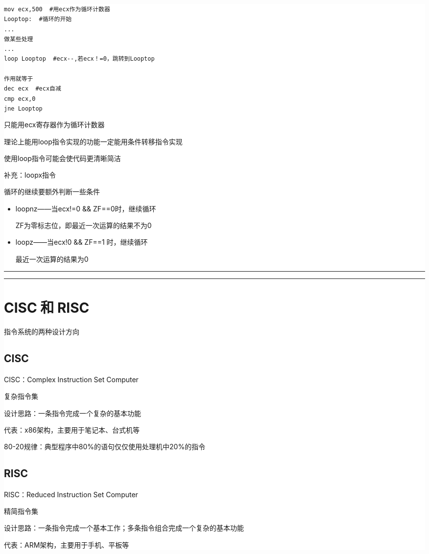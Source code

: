 ```x86asm
mov ecx,500  #用ecx作为循环计数器
Looptop:  #循环的开始
...
做某些处理
...
loop Looptop  #ecx--,若ecx！=0，跳转到Looptop

作用就等于
dec ecx  #ecx自减
cmp ecx,0
jne Looptop
```

只能用ecx寄存器作为循环计数器

理论上能用loop指令实现的功能一定能用条件转移指令实现

使用loop指令可能会使代码更清晰简洁

补充：loopx指令

循环的继续要额外判断一些条件

- loopnz——当ecx!=0 && ZF==0时，继续循环

    ZF为零标志位，即最近一次运算的结果不为0

- loopz——当ecx!0 && ZF==1 时，继续循环

    最近一次运算的结果为0

***
***

# CISC 和 RISC

指令系统的两种设计方向

## CISC

CISC：Complex Instruction Set Computer

复杂指令集

设计思路：一条指令完成一个复杂的基本功能

代表：x86架构，主要用于笔记本、台式机等

80-20规律：典型程序中80%的语句仅仅使用处理机中20%的指令

## RISC

RISC：Reduced Instruction Set Computer

精简指令集

设计思路：一条指令完成一个基本工作；多条指令组合完成一个复杂的基本功能

代表：ARM架构，主要用于手机、平板等




